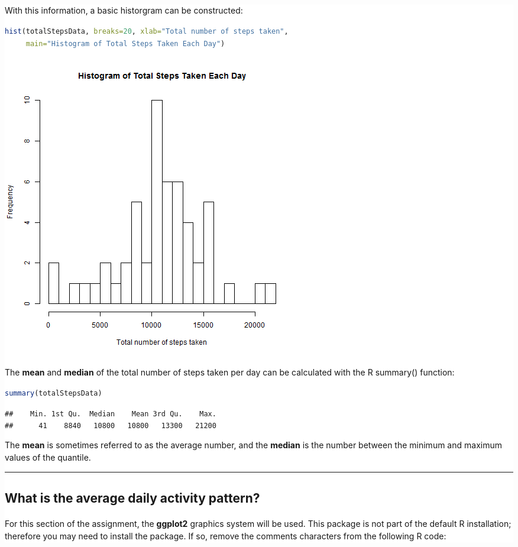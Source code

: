 With this information, a basic historgram can be constructed:   


```r
hist(totalStepsData, breaks=20, xlab="Total number of steps taken", 
     main="Histogram of Total Steps Taken Each Day")   
```

![plot of chunk unnamed-chunk-8](figure/unnamed-chunk-8.png) 

The **mean** and **median** of the total number of steps taken per day can be calculated with the R summary() function:    


```r
summary(totalStepsData)
```

```
##    Min. 1st Qu.  Median    Mean 3rd Qu.    Max. 
##      41    8840   10800   10800   13300   21200
```

The **mean** is sometimes referred to as the average number, and the **median** is the number between the minimum and maximum values of the quantile.      

*****   
## What is the average daily activity pattern?    

For this section of the assignment, the **ggplot2** graphics system will be used.  This package is not part of the default R installation; therefore you may need to install the package.  If so, remove the comments characters from the following R code:   
